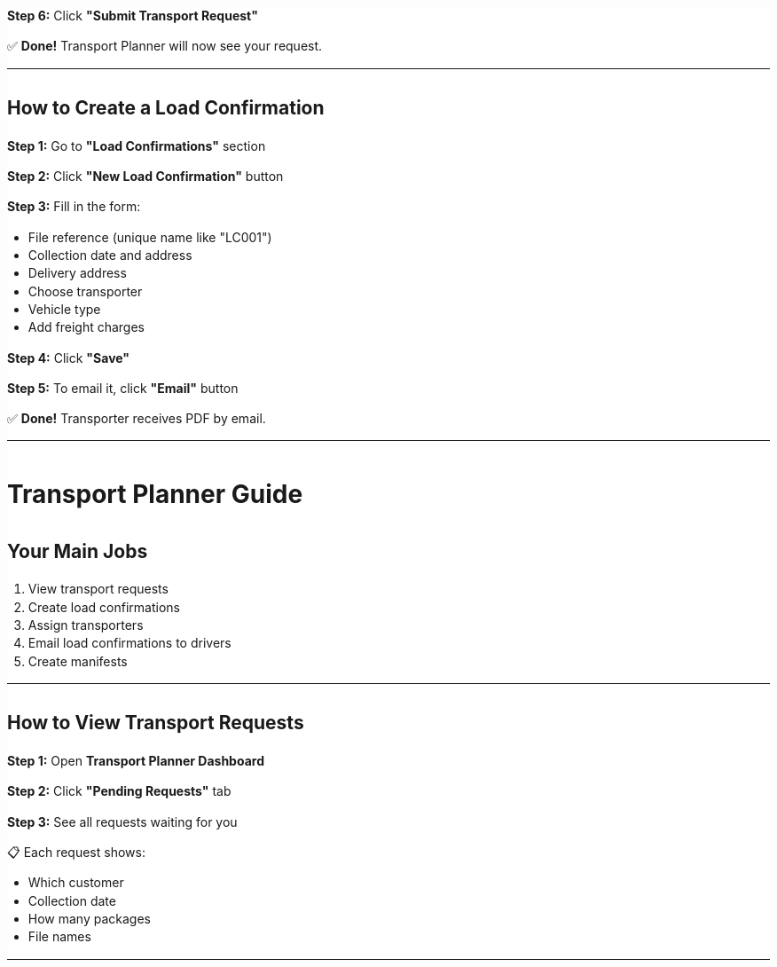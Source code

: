 **Step 6:** Click **"Submit Transport Request"**

✅ **Done!** Transport Planner will now see your request.

---

## How to Create a Load Confirmation

**Step 1:** Go to **"Load Confirmations"** section

**Step 2:** Click **"New Load Confirmation"** button

**Step 3:** Fill in the form:
- File reference (unique name like "LC001")
- Collection date and address
- Delivery address
- Choose transporter
- Vehicle type
- Add freight charges

**Step 4:** Click **"Save"**

**Step 5:** To email it, click **"Email"** button

✅ **Done!** Transporter receives PDF by email.

---

# Transport Planner Guide

## Your Main Jobs

1. View transport requests
2. Create load confirmations
3. Assign transporters
4. Email load confirmations to drivers
5. Create manifests

---

## How to View Transport Requests

**Step 1:** Open **Transport Planner Dashboard**

**Step 2:** Click **"Pending Requests"** tab

**Step 3:** See all requests waiting for you

📋 Each request shows:
- Which customer
- Collection date
- How many packages
- File names

---

